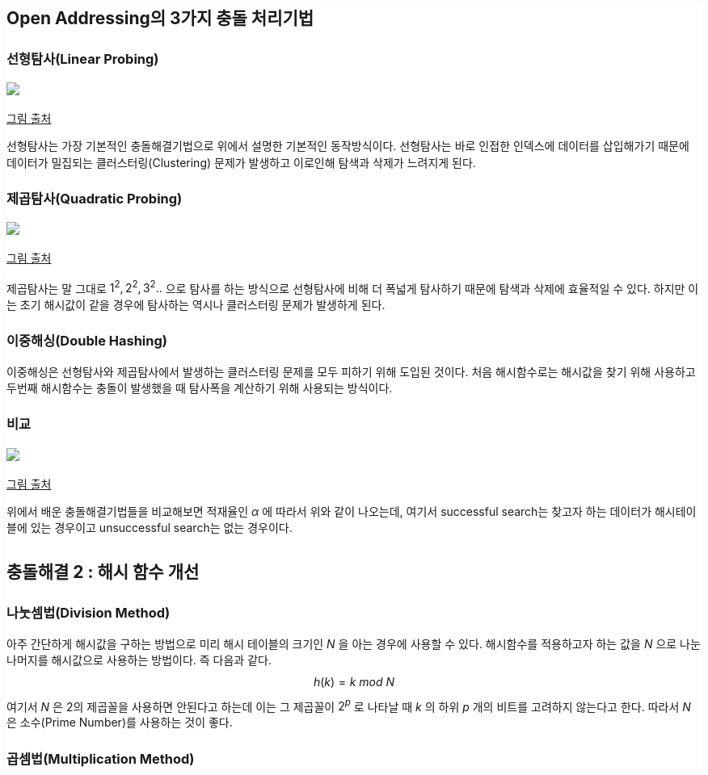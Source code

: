 

## Open Addressing의 3가지 충돌 처리기법

### 선형탐사(Linear Probing)

<img src="/media/ds/hash6.gif" width="500px" class="center">

[그림 출처](https://courses.cs.washington.edu/courses/cse326/00wi/handouts/lecture16/sld015.htm)

선형탐사는 가장 기본적인 충돌해결기법으로 위에서 설명한 기본적인 동작방식이다. 선형탐사는 바로 인접한 인덱스에 데이터를 삽입해가기 때문에 데이터가 밀집되는 클러스터링(Clustering) 문제가 발생하고 이로인해 탐색과 삭제가 느려지게 된다.

### 제곱탐사(Quadratic Probing)

<img src="/media/ds/hash7.png" width="300px" class="center">

[그림 출처](https://stackoverflow.com/questions/27742285/what-is-primary-and-secondary-clustering-in-hash)

제곱탐사는 말 그대로 $1^2, 2^2, 3^2..$ 으로 탐사를 하는 방식으로 선형탐사에 비해 더 폭넓게 탐사하기 때문에 탐색과 삭제에 효율적일 수 있다. 하지만 이는 초기 해시값이 같을 경우에 탐사하는 역시나 클러스터링 문제가 발생하게 된다.

### 이중해싱(Double Hashing)

이중해싱은 선형탐사와 제곱탐사에서 발생하는 클러스터링 문제를 모두 피하기 위해 도입된 것이다. 처음 해시함수로는 해시값을 찾기 위해 사용하고 두번째 해시함수는 충돌이 발생했을 때 탐사폭을 계산하기 위해 사용되는 방식이다.

### 비교

<img src="/media/ds/graph.png" width="500px" class="center">

[그림 출처](http://www.cs.uml.edu/~tom/404/notes/Hashing.pdf)

위에서 배운 충돌해결기법들을 비교해보면 적재율인 $\alpha$ 에 따라서 위와 같이 나오는데, 여기서 successful search는 찾고자 하는 데이터가 해시테이블에 있는 경우이고 unsuccessful search는 없는 경우이다.



## 충돌해결 2 : 해시 함수 개선

### 나눗셈법(Division Method)

아주 간단하게 해시값을 구하는 방법으로 미리 해시 테이블의 크기인 $N$ 을 아는 경우에 사용할 수 있다. 해시함수를 적용하고자 하는 값을 $N$ 으로 나눈 나머지를 해시값으로 사용하는 방법이다. 즉 다음과 같다.
$$
h(k)=k\ mod\ N
$$
여기서 $N$ 은 2의 제곱꼴을 사용하면 안된다고 하는데 이는 그 제곱꼴이 $2^p$ 로 나타날 때 $k$ 의 하위 $p$ 개의 비트를 고려하지 않는다고 한다. 따라서 $N$ 은 소수(Prime Number)를 사용하는 것이 좋다.

### 곱셈법(Multiplication Method)
